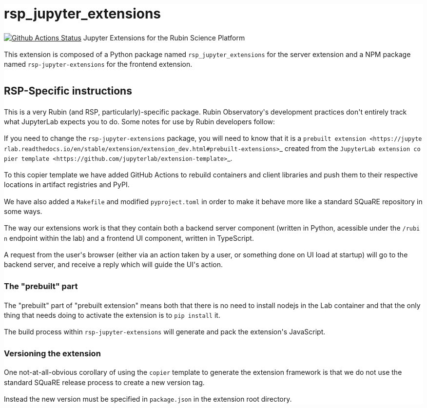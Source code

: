 # rsp_jupyter_extensions

[![Github Actions Status](https://github.com/lsst-sqre/rsp-jupyter-extensions/workflows/CI/badge.svg)](https://github.com/lsst-sqre/rsp-jupyter-extensions/actions/workflows/ci.yaml)
Jupyter Extensions for the Rubin Science Platform

This extension is composed of a Python package named `rsp_jupyter_extensions`
for the server extension and a NPM package named `rsp-jupyter-extensions`
for the frontend extension.

## RSP-Specific instructions

This is a very Rubin (and RSP, particularly)-specific package. Rubin
Observatory's development practices don't entirely track what JupyterLab
expects you to do. Some notes for use by Rubin developers follow:

If you need to change the `rsp-jupyter-extensions` package, you will
need to know that it is a `prebuilt extension
<https://jupyterlab.readthedocs.io/en/stable/extension/extension_dev.html#prebuilt-extensions>`_
created from the `JupyterLab extension copier template
<https://github.com/jupyterlab/extension-template>`_.

To this copier template we have added GitHub Actions to rebuild
containers and client libraries and push them to their respective
locations in artifact registries and PyPI.

We have also added a `Makefile` and modified `pyproject.toml` in
order to make it behave more like a standard SQuaRE repository in some
ways.

The way our extensions work is that they contain both a backend server
component (written in Python, acessible under the `/rubin` endpoint
within the lab) and a frontend UI component, written in TypeScript.

A request from the user's browser (either via an action taken by a user,
or something done on UI load at startup) will go to the backend server,
and receive a reply which will guide the UI's action.

### The "prebuilt" part

The "prebuilt" part of "prebuilt extension" means both that there is no
need to install nodejs in the Lab container and that the only thing that
needs doing to activate the extension is to `pip install` it.

The build process within `rsp-jupyter-extensions` will generate and pack
the extension's JavaScript.

### Versioning the extension

One not-at-all-obvious corollary of using the `copier` template to
generate the extension framework is that we do not use the standard
SQuaRE release process to create a new version tag.

Instead the new version must be specified in `package.json` in the
extension root directory.
